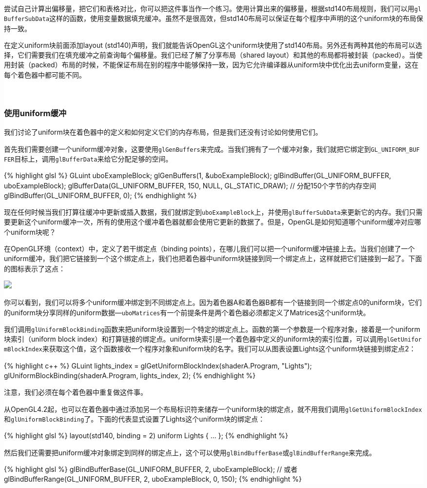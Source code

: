 尝试自己计算出偏移量，把它们和表格对比，你可以把这件事当作一个练习。使用计算出来的偏移量，根据std140布局规则，我们可以用`glBufferSubData`这样的函数，使用变量数据填充缓冲。虽然不是很高效，但std140布局可以保证在每个程序中声明的这个uniform块的布局保持一致。

在定义uniform块前面添加layout (std140)声明，我们就能告诉OpenGL这个uniform块使用了std140布局。另外还有两种其他的布局可以选择，它们需要我们在填充缓冲之前查询每个偏移量。我们已经了解了分享布局（shared layout）和其他的布局都将被封装（packed）。当使用封装（packed）布局的时候，不能保证布局在别的程序中能够保持一致，因为它允许编译器从uniform块中优化出去uniform变量，这在每个着色器中都可能不同。

<br>

### 使用uniform缓冲

我们讨论了uniform块在着色器中的定义和如何定义它们的内存布局，但是我们还没有讨论如何使用它们。

首先我们需要创建一个uniform缓冲对象，这要使用`glGenBuffers`来完成。当我们拥有了一个缓冲对象，我们就把它绑定到`GL_UNIFORM_BUFFER`目标上，调用`glBufferData`来给它分配足够的空间。

{% highlight glsl %}
GLuint uboExampleBlock;
glGenBuffers(1, &uboExampleBlock);
glBindBuffer(GL_UNIFORM_BUFFER, uboExampleBlock);
glBufferData(GL_UNIFORM_BUFFER, 150, NULL, GL_STATIC_DRAW); // 分配150个字节的内存空间
glBindBuffer(GL_UNIFORM_BUFFER, 0);
{% endhighlight %}

现在任何时候当我们打算往缓冲中更新或插入数据，我们就绑定到`uboExampleBlock`上，并使用`glBufferSubData`来更新它的内存。我们只需要更新这个uniform缓冲一次，所有的使用这个缓冲着色器就都会使用它更新的数据了。但是，OpenGL是如何知道哪个uniform缓冲对应哪个uniform块呢？

在OpenGL环境（context）中，定义了若干绑定点（binding points），在哪儿我们可以把一个uniform缓冲链接上去。当我们创建了一个uniform缓冲，我们把它链接到一个这个绑定点上，我们也把着色器中uniform块链接到同一个绑定点上，这样就把它们链接到一起了。下面的图标表示了这点：

<img class="post_center_img_noborder" src="http://learnopengl.com/img/advanced/advanced_glsl_binding_points.png"/>


你可以看到，我们可以将多个uniform缓冲绑定到不同绑定点上。因为着色器A和着色器B都有一个链接到同一个绑定点0的uniform块，它们的uniform块分享同样的uniform数据—`uboMatrices`有一个前提条件是两个着色器必须都定义了Matrices这个uniform块。

我们调用`glUniformBlockBinding`函数来把uniform块设置到一个特定的绑定点上。函数的第一个参数是一个程序对象，接着是一个uniform块索引（uniform block index）和打算链接的绑定点。uniform块索引是一个着色器中定义的uniform块的索引位置，可以调用`glGetUniformBlockIndex`来获取这个值，这个函数接收一个程序对象和uniform块的名字。我们可以从图表设置Lights这个uniform块链接到绑定点2：

{% highlight c++ %}
GLuint lights_index = glGetUniformBlockIndex(shaderA.Program, "Lights");
glUniformBlockBinding(shaderA.Program, lights_index, 2);
{% endhighlight %}

注意，我们必须在每个着色器中重复做这件事。

从OpenGL4.2起，也可以在着色器中通过添加另一个布局标识符来储存一个uniform块的绑定点，就不用我们调用`glGetUniformBlockIndex`和`glUniformBlockBinding`了。下面的代表显式设置了Lights这个uniform块的绑定点：


{% highlight glsl %}
layout(std140, binding = 2) uniform Lights { ... };
{% endhighlight %}

然后我们还需要把uniform缓冲对象绑定到同样的绑定点上，这个可以使用`glBindBufferBase`或`glBindBufferRange`来完成。

{% highlight glsl %}
glBindBufferBase(GL_UNIFORM_BUFFER, 2, uboExampleBlock);
// 或者
glBindBufferRange(GL_UNIFORM_BUFFER, 2, uboExampleBlock, 0, 150);
{% endhighlight %}
